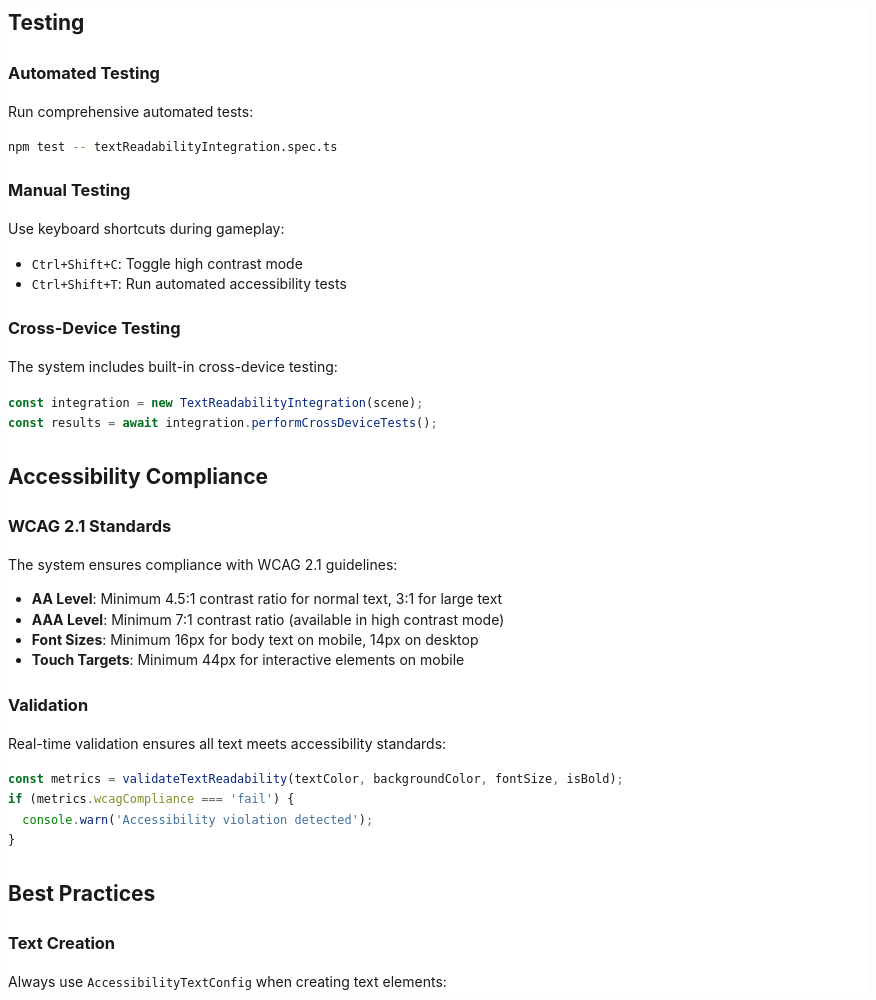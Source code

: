 ## Testing

### Automated Testing

Run comprehensive automated tests:

```bash
npm test -- textReadabilityIntegration.spec.ts
```

### Manual Testing

Use keyboard shortcuts during gameplay:
- `Ctrl+Shift+C`: Toggle high contrast mode
- `Ctrl+Shift+T`: Run automated accessibility tests

### Cross-Device Testing

The system includes built-in cross-device testing:

```typescript
const integration = new TextReadabilityIntegration(scene);
const results = await integration.performCrossDeviceTests();
```

## Accessibility Compliance

### WCAG 2.1 Standards

The system ensures compliance with WCAG 2.1 guidelines:

- **AA Level**: Minimum 4.5:1 contrast ratio for normal text, 3:1 for large text
- **AAA Level**: Minimum 7:1 contrast ratio (available in high contrast mode)
- **Font Sizes**: Minimum 16px for body text on mobile, 14px on desktop
- **Touch Targets**: Minimum 44px for interactive elements on mobile

### Validation

Real-time validation ensures all text meets accessibility standards:

```typescript
const metrics = validateTextReadability(textColor, backgroundColor, fontSize, isBold);
if (metrics.wcagCompliance === 'fail') {
  console.warn('Accessibility violation detected');
}
```

## Best Practices

### Text Creation

Always use `AccessibilityTextConfig` when creating text elements:
